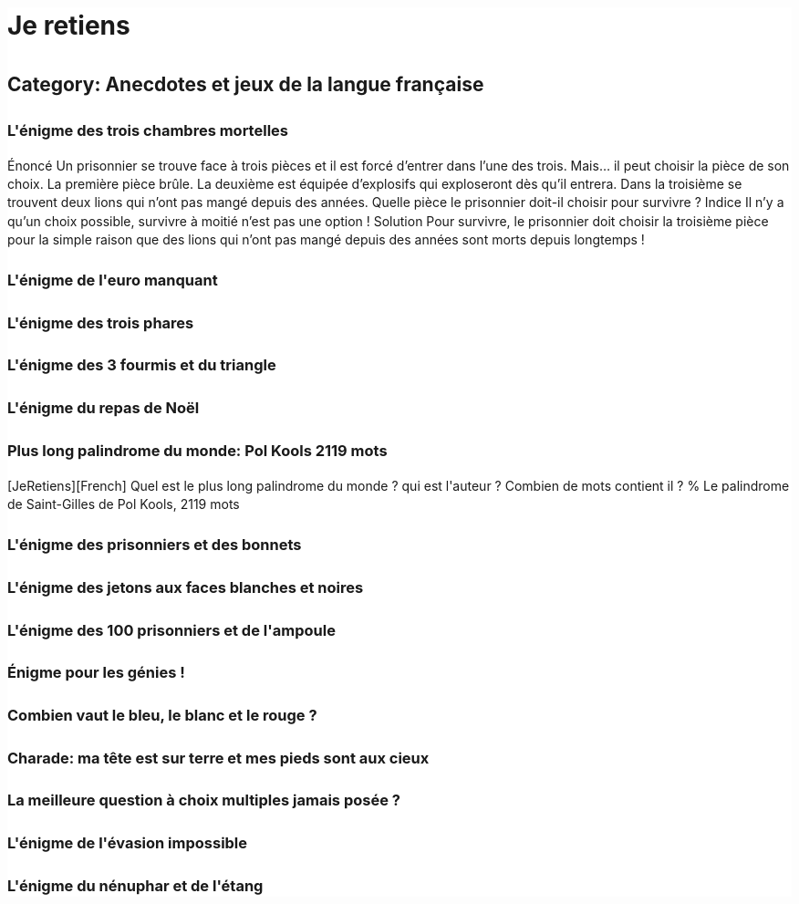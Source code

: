 # Je retiens

## Category: Anecdotes et jeux de la langue française

### L'énigme des trois chambres mortelles

Énoncé Un prisonnier se trouve face à trois pièces et il est forcé d’entrer dans l’une des trois. Mais… il peut choisir la pièce de son choix. La première pièce brûle. La deuxième est équipée d’explosifs qui exploseront dès qu’il entrera. Dans la troisième se trouvent deux lions qui n’ont pas mangé depuis des années. Quelle pièce le prisonnier doit-il choisir pour survivre ? Indice Il n’y a qu’un choix possible, survivre à moitié n’est pas une option ! Solution Pour survivre, le prisonnier doit choisir la troisième pièce pour la simple raison que des lions qui n’ont pas mangé depuis des années sont morts depuis longtemps !

### L'énigme de l'euro manquant

### L'énigme des trois phares

### L'énigme des 3 fourmis et du triangle

### L'énigme du repas de Noël

### Plus long palindrome du monde: Pol Kools 2119 mots

[JeRetiens][French] Quel est le plus long palindrome du monde ? qui est l'auteur ? Combien de mots contient il ? % Le palindrome de Saint-Gilles de Pol Kools, 2119 mots

### L'énigme des prisonniers et des bonnets

### L'énigme des jetons aux faces blanches et noires

### L'énigme des 100 prisonniers et de l'ampoule

### Énigme pour les génies !

### Combien vaut le bleu, le blanc et le rouge ?

### Charade: ma tête est sur terre et mes pieds sont aux cieux

### La meilleure question à choix multiples jamais posée ?

### L'énigme de l'évasion impossible

### L'énigme du nénuphar et de l'étang

